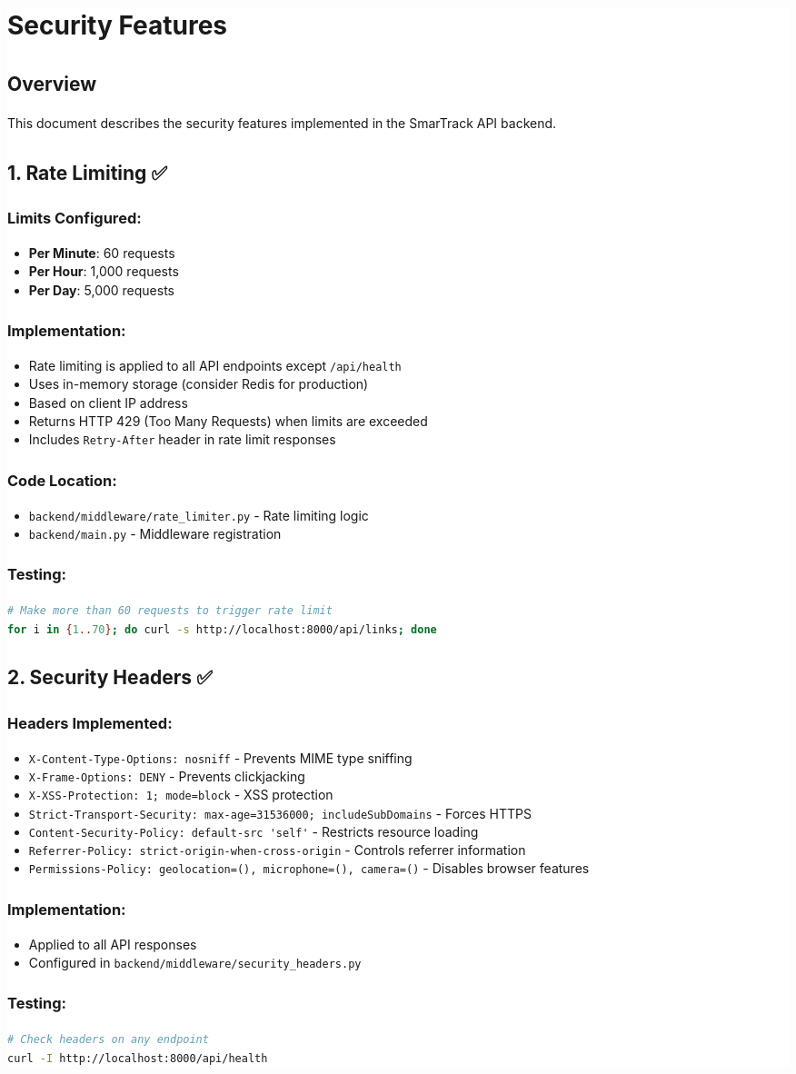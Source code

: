 # Security Features

## Overview
This document describes the security features implemented in the SmarTrack API backend.

## 1. Rate Limiting ✅

### Limits Configured:
- **Per Minute**: 60 requests
- **Per Hour**: 1,000 requests
- **Per Day**: 5,000 requests

### Implementation:
- Rate limiting is applied to all API endpoints except `/api/health`
- Uses in-memory storage (consider Redis for production)
- Based on client IP address
- Returns HTTP 429 (Too Many Requests) when limits are exceeded
- Includes `Retry-After` header in rate limit responses

### Code Location:
- `backend/middleware/rate_limiter.py` - Rate limiting logic
- `backend/main.py` - Middleware registration

### Testing:
```bash
# Make more than 60 requests to trigger rate limit
for i in {1..70}; do curl -s http://localhost:8000/api/links; done
```

## 2. Security Headers ✅

### Headers Implemented:
- `X-Content-Type-Options: nosniff` - Prevents MIME type sniffing
- `X-Frame-Options: DENY` - Prevents clickjacking
- `X-XSS-Protection: 1; mode=block` - XSS protection
- `Strict-Transport-Security: max-age=31536000; includeSubDomains` - Forces HTTPS
- `Content-Security-Policy: default-src 'self'` - Restricts resource loading
- `Referrer-Policy: strict-origin-when-cross-origin` - Controls referrer information
- `Permissions-Policy: geolocation=(), microphone=(), camera=()` - Disables browser features

### Implementation:
- Applied to all API responses
- Configured in `backend/middleware/security_headers.py`

### Testing:
```bash
# Check headers on any endpoint
curl -I http://localhost:8000/api/health
```
